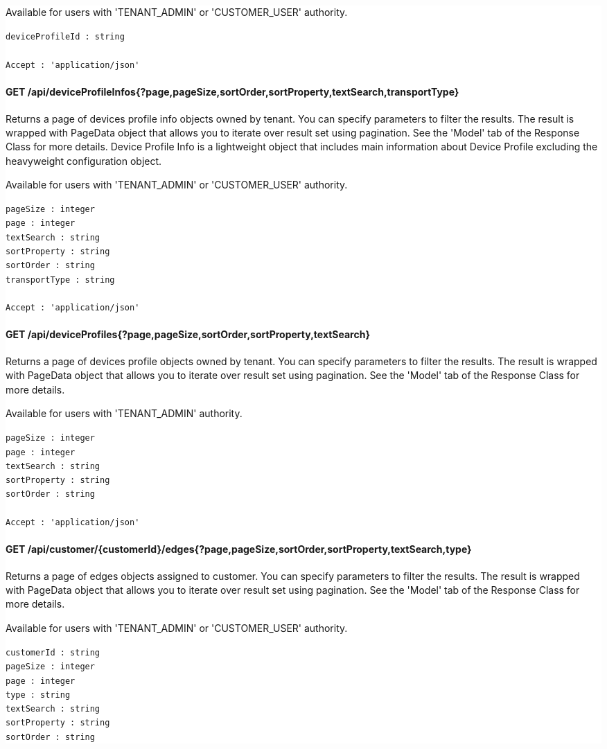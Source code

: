 Available for users with 'TENANT_ADMIN' or 'CUSTOMER_USER' authority.

    deviceProfileId : string
     
    Accept : 'application/json'

#### GET /api/deviceProfileInfos{?page,pageSize,sortOrder,sortProperty,textSearch,transportType}

Returns a page of devices profile info objects owned by tenant. You can specify parameters to filter the results. The result is wrapped with PageData object that allows you to iterate over result set using pagination. See the 'Model' tab of the Response Class for more details. Device Profile Info is a lightweight object that includes main information about Device Profile excluding the heavyweight configuration object. 

Available for users with 'TENANT_ADMIN' or 'CUSTOMER_USER' authority.

    pageSize : integer
    page : integer
    textSearch : string
    sortProperty : string
    sortOrder : string
    transportType : string
     
    Accept : 'application/json'

#### GET /api/deviceProfiles{?page,pageSize,sortOrder,sortProperty,textSearch}

Returns a page of devices profile objects owned by tenant. You can specify parameters to filter the results. The result is wrapped with PageData object that allows you to iterate over result set using pagination. See the 'Model' tab of the Response Class for more details. 

Available for users with 'TENANT_ADMIN' authority.

    pageSize : integer
    page : integer
    textSearch : string
    sortProperty : string
    sortOrder : string
     
    Accept : 'application/json'

#### GET /api/customer/{customerId}/edges{?page,pageSize,sortOrder,sortProperty,textSearch,type}

Returns a page of edges objects assigned to customer. You can specify parameters to filter the results. The result is wrapped with PageData object that allows you to iterate over result set using pagination. See the 'Model' tab of the Response Class for more details. 

Available for users with 'TENANT_ADMIN' or 'CUSTOMER_USER' authority.

    customerId : string
    pageSize : integer
    page : integer
    type : string
    textSearch : string
    sortProperty : string
    sortOrder : string
     